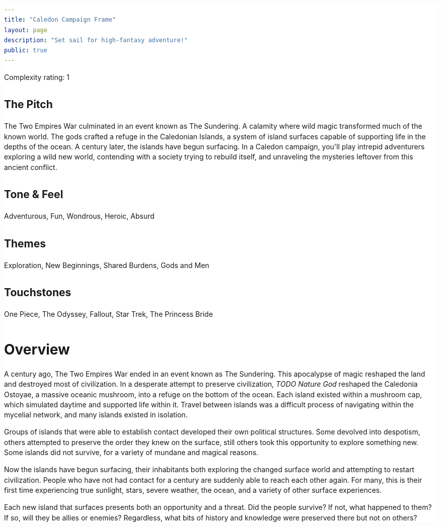 ```yaml
---
title: "Caledon Campaign Frame"
layout: page
description: "Set sail for high-fantasy adventure!"
public: true
---
```


Complexity rating: 1

## The Pitch
The Two Empires War culminated in an event known as The Sundering. A calamity where wild magic transformed much of the known world. The gods crafted a refuge in the Caledonian Islands, a system of island surfaces capable of supporting life in the depths of the ocean. A century later, the islands have begun surfacing. In a Caledon campaign, you'll play intrepid adventurers exploring a wild new world, contending with a society trying to rebuild itself, and unraveling the mysteries leftover from this ancient conflict.

## Tone & Feel
Adventurous, Fun, Wondrous, Heroic, Absurd

## Themes
Exploration, New Beginnings, Shared Burdens, Gods and Men

## Touchstones
One Piece, The Odyssey, Fallout, Star Trek, The Princess Bride

# Overview
A century ago, The Two Empires War ended in an event known as The Sundering. This apocalypse of magic reshaped the land and destroyed most of civilization. In a desperate attempt to preserve civilization, *TODO Nature God* reshaped the Caledonia Ostoyae, a massive oceanic mushroom, into a refuge on the bottom of the ocean. Each island existed within a mushroom cap, which simulated daytime and supported life within it. Travel between islands was a difficult process of navigating within the mycelial network, and many islands existed in isolation.

Groups of islands that were able to establish contact developed their own political structures. Some devolved into despotism, others attempted to preserve the order they knew on the surface, still others took this opportunity to explore something new. Some islands did not survive, for a variety of mundane and magical reasons.

Now the islands have begun surfacing, their inhabitants both exploring the changed surface world and attempting to restart civilization. People who have not had contact for a century are suddenly able to reach each other again. For many, this is their first time experiencing true sunlight, stars, severe weather, the ocean, and a variety of other surface experiences.

Each new island that surfaces presents both an opportunity and a threat. Did the people survive? If not, what happened to them? If so, will they be allies or enemies? Regardless, what bits of history and knowledge were preserved there but not on others?
